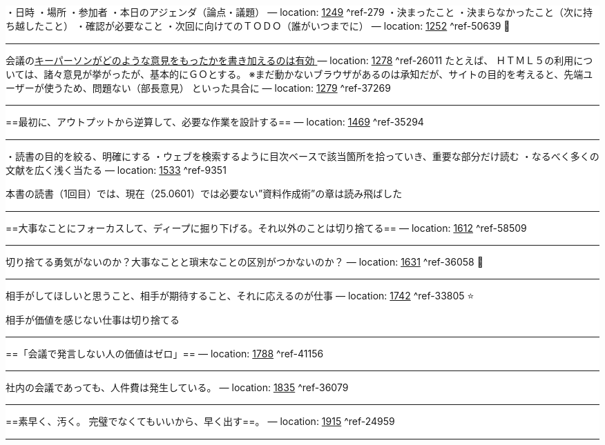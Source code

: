 ・日時 ・場所 ・参加者 ・本日のアジェンダ（論点・議題） — location: [1249](kindle://book?action=open&asin=B00MA671WW&location=1249) ^ref-279
・決まったこと 
・決まらなかったこと（次に持ち越したこと） 
・確認が必要なこと 
・次回に向けてのＴＯＤＯ（誰がいつまでに） — location: [1252](kindle://book?action=open&asin=B00MA671WW&location=1252) ^ref-50639
🍄

---
会議の<u>キーパーソンがどのような意見をもったかを書き加えるのは有効 </u>— location: [1278](kindle://book?action=open&asin=B00MA671WW&location=1278) ^ref-26011
たとえば、 ＨＴＭＬ５の利用については、諸々意見が挙がったが、基本的にＧＯとする。 
※まだ動かないブラウザがあるのは承知だが、サイトの目的を考えると、先端ユーザーが使うため、問題ない（部長意見） といった具合に — location: [1279](kindle://book?action=open&asin=B00MA671WW&location=1279) ^ref-37269

---
==最初に、アウトプットから逆算して、必要な作業を設計する== — location: [1469](kindle://book?action=open&asin=B00MA671WW&location=1469) ^ref-35294

---
・読書の目的を絞る、明確にする 
・ウェブを検索するように目次ベースで該当箇所を拾っていき、重要な部分だけ読む 
・なるべく多くの文献を広く浅く当たる — location: [1533](kindle://book?action=open&asin=B00MA671WW&location=1533) ^ref-9351

本書の読書（1回目）では、現在（25.0601）では必要ない”資料作成術”の章は読み飛ばした

---
==大事なことにフォーカスして、ディープに掘り下げる。それ以外のことは切り捨てる== — location: [1612](kindle://book?action=open&asin=B00MA671WW&location=1612) ^ref-58509

---
切り捨てる勇気がないのか？大事なことと瑣末なことの区別がつかないのか？ — location: [1631](kindle://book?action=open&asin=B00MA671WW&location=1631) ^ref-36058
🍄

---
相手がしてほしいと思うこと、相手が期待すること、それに応えるのが仕事 — location: [1742](kindle://book?action=open&asin=B00MA671WW&location=1742) ^ref-33805
⭐️

相手が価値を感じない仕事は切り捨てる

---
==「会議で発言しない人の価値はゼロ」== — location: [1788](kindle://book?action=open&asin=B00MA671WW&location=1788) ^ref-41156

---
社内の会議であっても、人件費は発生している。 — location: [1835](kindle://book?action=open&asin=B00MA671WW&location=1835) ^ref-36079

---
==素早く、汚く。 完璧でなくてもいいから、早く出す==。 — location: [1915](kindle://book?action=open&asin=B00MA671WW&location=1915) ^ref-24959

---